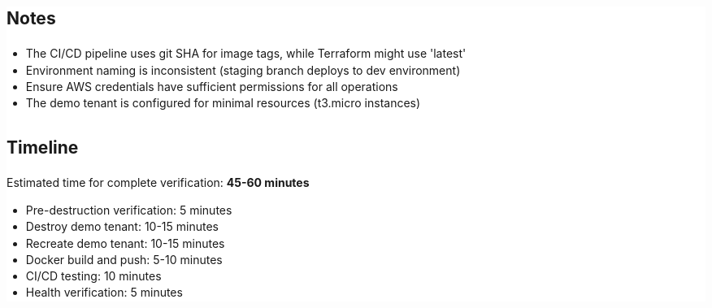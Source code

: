 ## Notes

- The CI/CD pipeline uses git SHA for image tags, while Terraform might use 'latest'
- Environment naming is inconsistent (staging branch deploys to dev environment)
- Ensure AWS credentials have sufficient permissions for all operations
- The demo tenant is configured for minimal resources (t3.micro instances)

## Timeline

Estimated time for complete verification: **45-60 minutes**
- Pre-destruction verification: 5 minutes
- Destroy demo tenant: 10-15 minutes
- Recreate demo tenant: 10-15 minutes
- Docker build and push: 5-10 minutes
- CI/CD testing: 10 minutes
- Health verification: 5 minutes